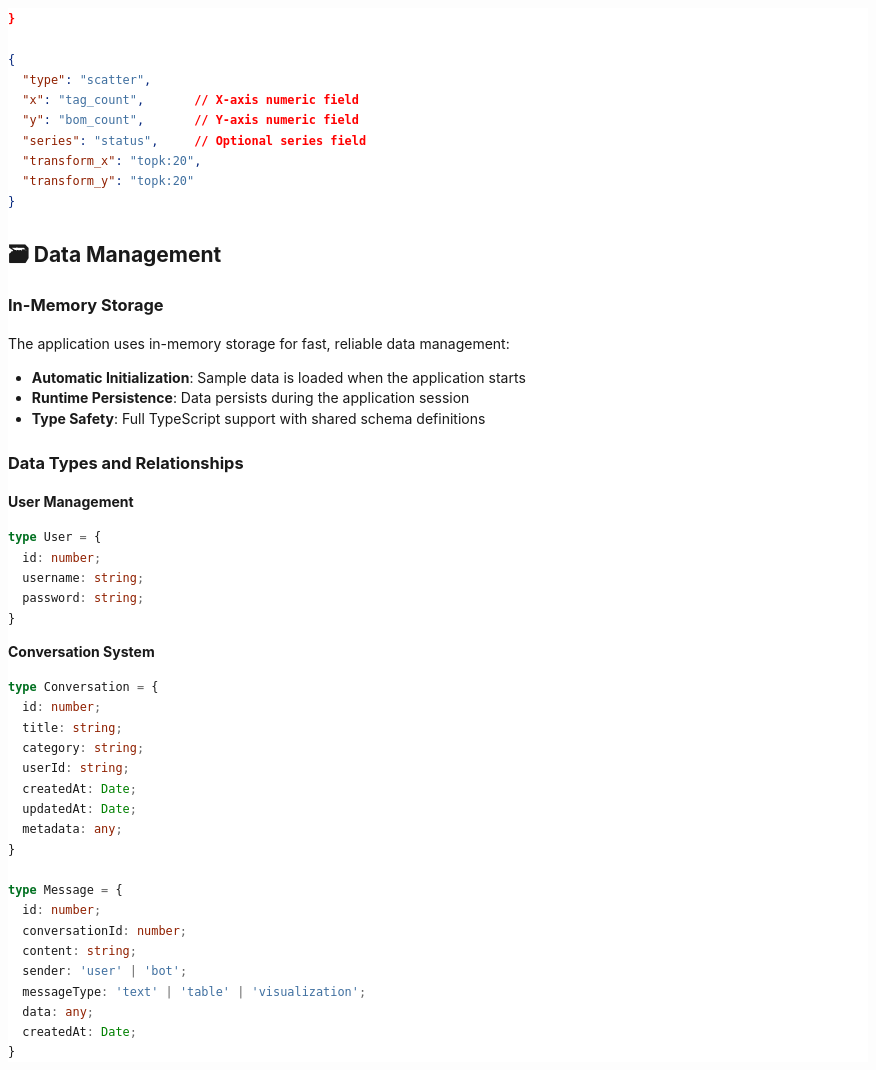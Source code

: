 ```json
}

{
  "type": "scatter",
  "x": "tag_count",       // X-axis numeric field
  "y": "bom_count",       // Y-axis numeric field
  "series": "status",     // Optional series field
  "transform_x": "topk:20",
  "transform_y": "topk:20"
}
```

## 🗃️ Data Management

### In-Memory Storage
The application uses in-memory storage for fast, reliable data management:

- **Automatic Initialization**: Sample data is loaded when the application starts
- **Runtime Persistence**: Data persists during the application session
- **Type Safety**: Full TypeScript support with shared schema definitions

### Data Types and Relationships

**User Management**
```typescript
type User = {
  id: number;
  username: string;
  password: string;
}
```

**Conversation System**
```typescript
type Conversation = {
  id: number;
  title: string;
  category: string;
  userId: string;
  createdAt: Date;
  updatedAt: Date;
  metadata: any;
}

type Message = {
  id: number;
  conversationId: number;
  content: string;
  sender: 'user' | 'bot';
  messageType: 'text' | 'table' | 'visualization';
  data: any;
  createdAt: Date;
}
```
